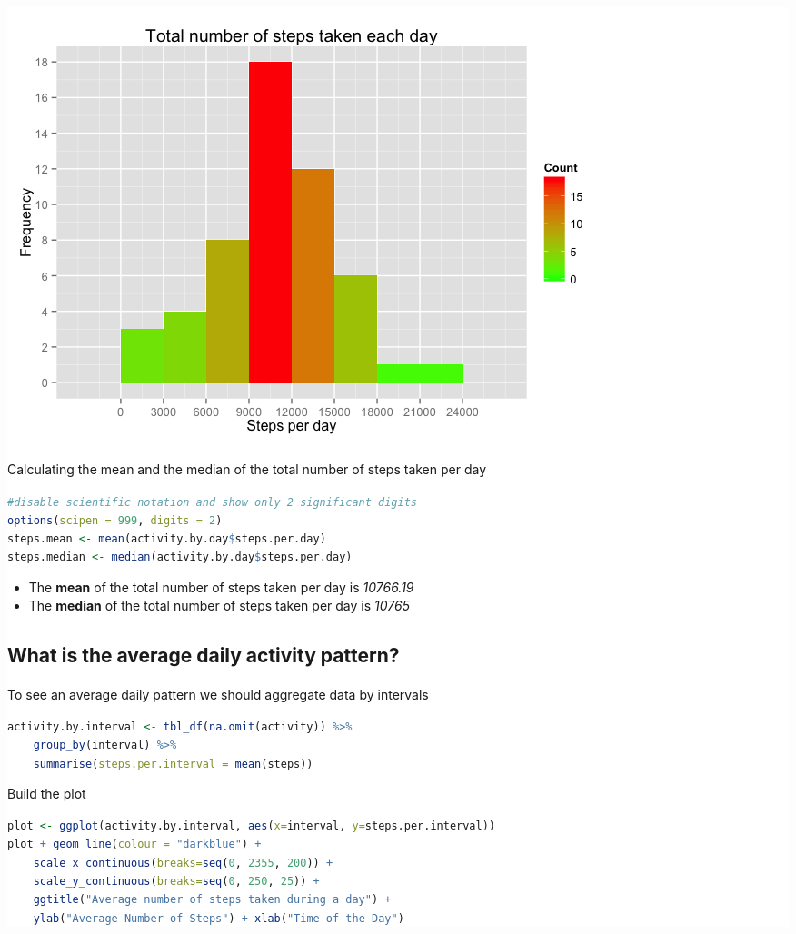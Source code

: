 ![](PA1_template_files/figure-html/unnamed-chunk-4-1.png) 

Calculating the mean and the median of the total number of steps taken per day  

```r
#disable scientific notation and show only 2 significant digits
options(scipen = 999, digits = 2)
steps.mean <- mean(activity.by.day$steps.per.day)
steps.median <- median(activity.by.day$steps.per.day)
```
- The **mean** of the total number of steps taken per day is *10766.19*  
- The **median** of the total number of steps taken per day is *10765*  

## What is the average daily activity pattern?
To see an average daily pattern we should aggregate data by intervals

```r
activity.by.interval <- tbl_df(na.omit(activity)) %>%
    group_by(interval) %>%
    summarise(steps.per.interval = mean(steps))
```
Build the plot

```r
plot <- ggplot(activity.by.interval, aes(x=interval, y=steps.per.interval))
plot + geom_line(colour = "darkblue") +
    scale_x_continuous(breaks=seq(0, 2355, 200)) +
    scale_y_continuous(breaks=seq(0, 250, 25)) +
    ggtitle("Average number of steps taken during a day") +
    ylab("Average Number of Steps") + xlab("Time of the Day")
```
